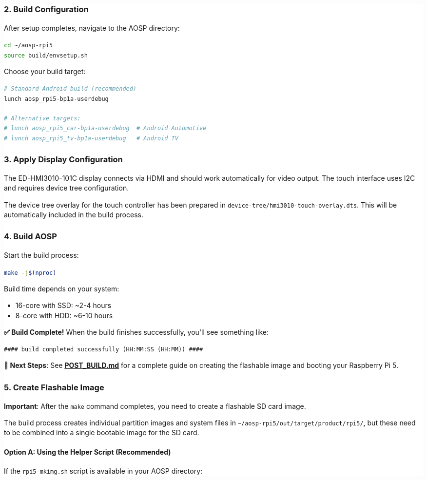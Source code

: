 ### 2. Build Configuration

After setup completes, navigate to the AOSP directory:

```bash
cd ~/aosp-rpi5
source build/envsetup.sh
```

Choose your build target:

```bash
# Standard Android build (recommended)
lunch aosp_rpi5-bp1a-userdebug

# Alternative targets:
# lunch aosp_rpi5_car-bp1a-userdebug  # Android Automotive
# lunch aosp_rpi5_tv-bp1a-userdebug   # Android TV
```

### 3. Apply Display Configuration

The ED-HMI3010-101C display connects via HDMI and should work automatically for video output. The touch interface uses I2C and requires device tree configuration.

The device tree overlay for the touch controller has been prepared in `device-tree/hmi3010-touch-overlay.dts`. This will be automatically included in the build process.

### 4. Build AOSP

Start the build process:

```bash
make -j$(nproc)
```

Build time depends on your system:
- 16-core with SSD: ~2-4 hours
- 8-core with HDD: ~6-10 hours

**✅ Build Complete!** When the build finishes successfully, you'll see something like:
```
#### build completed successfully (HH:MM:SS (HH:MM)) ####
```

**📖 Next Steps**: See **[POST_BUILD.md](POST_BUILD.md)** for a complete guide on creating the flashable image and booting your Raspberry Pi 5.

### 5. Create Flashable Image

**Important**: After the `make` command completes, you need to create a flashable SD card image.

The build process creates individual partition images and system files in `~/aosp-rpi5/out/target/product/rpi5/`, but these need to be combined into a single bootable image for the SD card.

#### Option A: Using the Helper Script (Recommended)

If the `rpi5-mkimg.sh` script is available in your AOSP directory:
